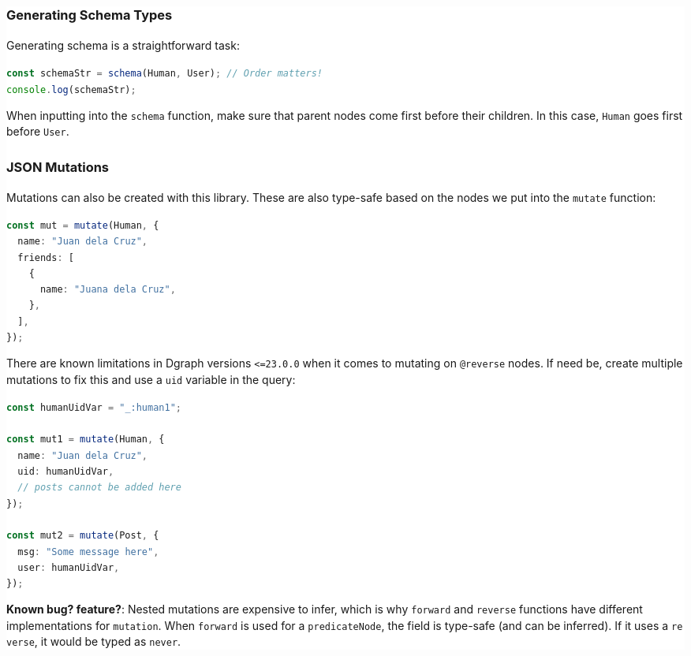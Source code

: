 ### Generating Schema Types

Generating schema is a straightforward task:

```typescript
const schemaStr = schema(Human, User); // Order matters!
console.log(schemaStr);
```

When inputting into the `schema` function, make sure that parent nodes come first before their children. In this case, `Human` goes first before `User`.

### JSON Mutations

Mutations can also be created with this library. These are also type-safe based on the nodes we put into the `mutate` function:

```typescript
const mut = mutate(Human, {
  name: "Juan dela Cruz",
  friends: [
    {
      name: "Juana dela Cruz",
    },
  ],
});
```

There are known limitations in Dgraph versions `<=23.0.0` when it comes to mutating on `@reverse` nodes. If need be, create multiple mutations to fix this and use a `uid` variable in the query:

```typescript
const humanUidVar = "_:human1";

const mut1 = mutate(Human, {
  name: "Juan dela Cruz",
  uid: humanUidVar,
  // posts cannot be added here
});

const mut2 = mutate(Post, {
  msg: "Some message here",
  user: humanUidVar,
});
```

**Known bug? feature?**: Nested mutations are expensive to infer, which is why `forward` and `reverse` functions have different implementations for `mutation`. When `forward` is used for a `predicateNode`, the field is type-safe (and can be inferred). If it uses a `reverse`, it would be typed as `never`.
